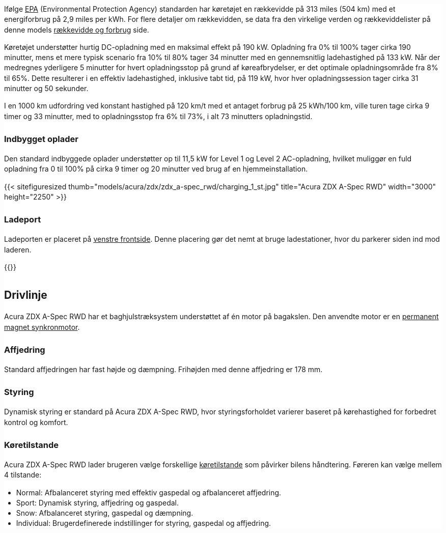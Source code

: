 Ifølge [EPA](../../../../guides/understandingrange/epa/) (Environmental Protection Agency) standarden har køretøjet en rækkevidde på 313 miles (504 km) med et energiforbrug på 2,9 miles per kWh. For flere detaljer om rækkevidden, se data fra den virkelige verden og rækkeviddelister på denne models [rækkevidde og forbrug](rangeandconsumption/) side.

Køretøjet understøtter hurtig DC-opladning med en maksimal effekt på 190 kW. Opladning fra 0% til 100% tager cirka 190 minutter, mens et mere typisk scenario fra 10% til 80% tager 34 minutter med en gennemsnitlig ladehastighed på 133 kW. Når der medregnes yderligere 5 minutter for hvert opladningsstop på grund af køreafbrydelser, er det optimale opladningsområde fra 8% til 65%. Dette resulterer i en effektiv ladehastighed, inklusive tabt tid, på 119 kW, hvor hver opladningssession tager cirka 31 minutter og 50 sekunder.

I en 1000 km udfordring ved konstant hastighed på 120 km/t med et antaget forbrug på 25 kWh/100 km, ville turen tage cirka 9 timer og 33 minutter, med to opladningsstop fra 6% til 73%, i alt 73 minutters opladningstid.

### Indbygget oplader

Den standard indbyggede oplader understøtter op til 11,5 kW for Level 1 og Level 2 AC-opladning, hvilket muliggør en fuld opladning fra 0 til 100% på cirka 9 timer og 20 minutter ved brug af en hjemmeinstallation.

{{< sitefiguresized thumb="models/acura/zdx/zdx_a-spec_rwd/charging_1_st.jpg" title="Acura ZDX A-Spec RWD" width="3000" height="2250"  >}}

### Ladeport

Ladeporten er placeret på [venstre frontside](../../../../technology/charging/connectors/#front-side). Denne placering gør det nemt at bruge ladestationer, hvor du parkerer siden ind mod laderen.

{{<evkxdisplayaddarticle />}}

<a id="section-drivetrain" style="display: block; position: relative; top: -60px; visibility: hidden;"></a>

## Drivlinje

Acura ZDX A-Spec RWD har et baghjulstræksystem understøttet af én motor på bagakslen. Den anvendte motor er en [permanent magnet synkronmotor](../../../../technology/motors/pmsm/).

### Affjedring

Standard affjedringen har fast højde og dæmpning. Frihøjden med denne affjedring er 178 mm.

### Styring

Dynamisk styring er standard på Acura ZDX A-Spec RWD, hvor styringsforholdet varierer baseret på kørehastighed for forbedret kontrol og komfort.

### Køretilstande

Acura ZDX A-Spec RWD lader brugeren vælge forskellige [køretilstande](../../../../technology/drivemodes/) som påvirker bilens håndtering. Føreren kan vælge mellem 4 tilstande:

- Normal: Afbalanceret styring med effektiv gaspedal og afbalanceret affjedring.
- Sport: Dynamisk styring, affjedring og gaspedal.
- Snow: Afbalanceret styring, gaspedal og dæmpning.
- Individual: Brugerdefinerede indstillinger for styring, gaspedal og affjedring.
